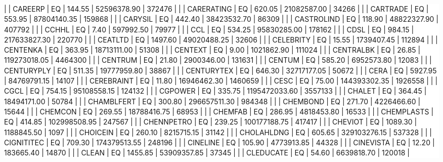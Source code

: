 |  | CAREERP | EQ | 144.55 | 52596378.90 | 372476 |
|  | CARERATING | EQ | 620.05 | 21082587.00 | 34266 |
|  | CARTRADE | EQ | 553.95 | 87804140.35 | 159868 |
|  | CARYSIL | EQ | 442.40 | 38423532.70 | 86309 |
|  | CASTROLIND | EQ | 118.90 | 48822327.90 | 407792 |
|  | CCHHL | EQ | 7.40 | 597992.50 | 79977 |
|  | CCL | EQ | 534.25 | 95830285.00 | 178162 |
|  | CDSL | EQ | 984.15 | 217633827.30 | 220770 |
|  | CEATLTD | EQ | 1497.60 | 49020488.25 | 32606 |
|  | CELEBRITY | EQ | 15.55 | 1739407.45 | 112894 |
|  | CENTENKA | EQ | 363.95 | 18713111.00 | 51308 |
|  | CENTEXT | EQ | 9.00 | 1021862.90 | 111024 |
|  | CENTRALBK | EQ | 26.85 | 119273018.05 | 4464300 |
|  | CENTRUM | EQ | 21.80 | 2900346.00 | 131631 |
|  | CENTUM | EQ | 585.20 | 6952573.80 | 12083 |
|  | CENTURYPLY | EQ | 511.35 | 19777959.80 | 38867 |
|  | CENTURYTEX | EQ | 646.30 | 32717177.05 | 50672 |
|  | CERA | EQ | 5927.95 | 84769791.15 | 14107 |
|  | CEREBRAINT | EQ | 11.80 | 16946462.30 | 1460659 |
|  | CESC | EQ | 75.00 | 144393302.35 | 1926558 |
|  | CGCL | EQ | 754.15 | 95108558.15 | 124132 |
|  | CGPOWER | EQ | 335.75 | 1195472033.60 | 3557133 |
|  | CHALET | EQ | 364.45 | 18494171.00 | 50784 |
|  | CHAMBLFERT | EQ | 300.80 | 296657511.30 | 984348 |
|  | CHEMBOND | EQ | 271.70 | 4226466.60 | 15644 |
|  | CHEMCON | EQ | 269.55 | 18788416.75 | 68953 |
|  | CHEMFAB | EQ | 286.95 | 4818453.80 | 16533 |
|  | CHEMPLASTS | EQ | 414.85 | 102998508.95 | 247567 |
|  | CHENNPETRO | EQ | 239.25 | 100177188.75 | 417417 |
|  | CHEVIOT | EQ | 1089.30 | 1188845.50 | 1097 |
|  | CHOICEIN | EQ | 260.10 | 8215715.15 | 31142 |
|  | CHOLAHLDNG | EQ | 605.65 | 329103276.15 | 537328 |
|  | CIGNITITEC | EQ | 709.30 | 174379513.55 | 248196 |
|  | CINELINE | EQ | 105.90 | 4773913.85 | 44328 |
|  | CINEVISTA | EQ | 12.20 | 183665.40 | 14870 |
|  | CLEAN | EQ | 1455.85 | 53909357.85 | 37345 |
|  | CLEDUCATE | EQ | 54.60 | 6639818.70 | 120018 |